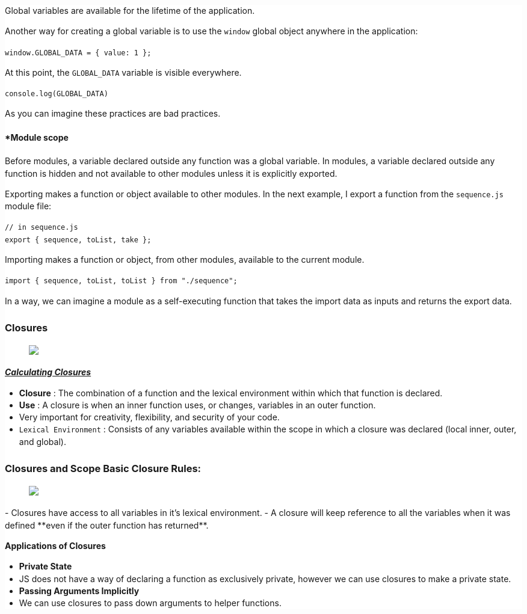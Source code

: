 Global variables are available for the lifetime of the application.

Another way for creating a global variable is to use the `window` global object anywhere in the application:

    window.GLOBAL_DATA = { value: 1 };

At this point, the `GLOBAL_DATA` variable is visible everywhere.

    console.log(GLOBAL_DATA)

As you can imagine these practices are bad practices.

#### \*Module scope

Before modules, a variable declared outside any function was a global variable. In modules, a variable declared outside any function is hidden and not available to other modules unless it is explicitly exported.

Exporting makes a function or object available to other modules. In the next example, I export a function from the `sequence.js` module file:

    // in sequence.js
    export { sequence, toList, take };

Importing makes a function or object, from other modules, available to the current module.

    import { sequence, toList, toList } from "./sequence";

In a way, we can imagine a module as a self-executing function that takes the import data as inputs and returns the export data.

### Closures

<figure><img src="https://cdn-images-1.medium.com/max/800/0*r5JXVTIjV1nztgKN.jpg" class="graf-image" /></figure><a href="https://developer.mozilla.org/en-US/docs/Web/JavaScript/Closures" class="markup--anchor markup--p-anchor"><strong><em>Calculating Closures</em></strong></a>

- <span id="46b0">**Closure** : The combination of a function and the lexical environment within which that function is declared.</span>
- <span id="0323">**Use** : A closure is when an inner function uses, or changes, variables in an outer function.</span>
- <span id="05be">Very important for creativity, flexibility, and security of your code.</span>
- <span id="d71c">`Lexical Environment` : Consists of any variables available within the scope in which a closure was declared (local inner, outer, and global).</span>

### **Closures and Scope** Basic Closure Rules:

<figure><img src="https://cdn-images-1.medium.com/max/600/0*iyFQ5y0LysnsrvOc.png" class="graf-image" /></figure>-   <span id="cb9d">Closures have access to all variables in it’s lexical environment.</span>
-   <span id="f579">A closure will keep reference to all the variables when it was defined **even if the outer function has returned**.</span>

**Applications of Closures**

- <span id="12de">**Private State**</span>
- <span id="f3e5">JS does not have a way of declaring a function as exclusively private, however we can use closures to make a private state.</span>
- <span id="dbf8">**Passing Arguments Implicitly**</span>
- <span id="f07b">We can use closures to pass down arguments to helper functions.</span>
